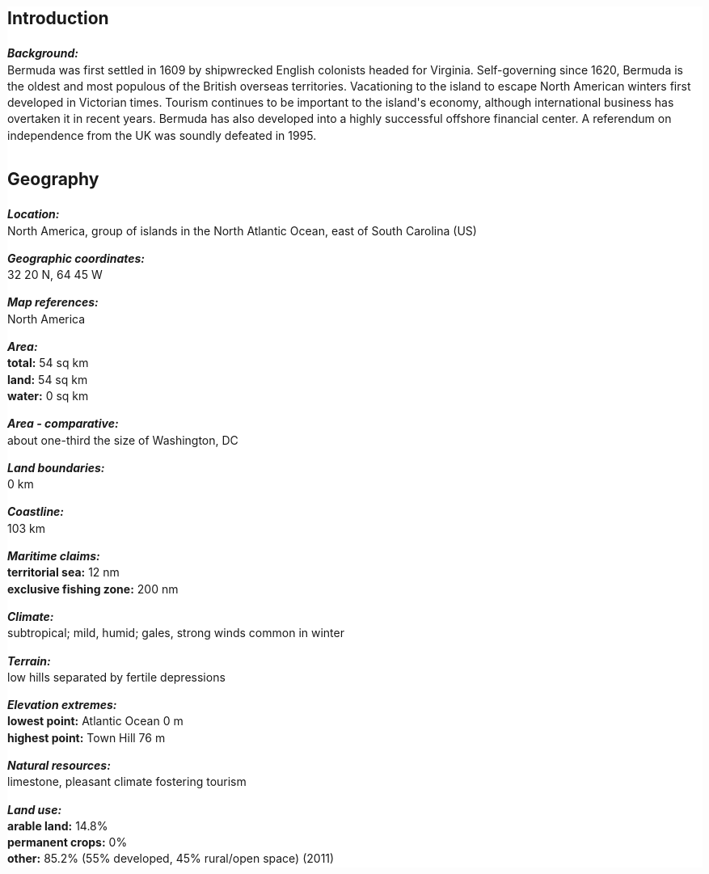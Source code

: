 
## Introduction

**_Background:_**   
Bermuda was first settled in 1609 by shipwrecked English colonists headed for Virginia. Self-governing since 1620, Bermuda is the oldest and most populous of the British overseas territories. Vacationing to the island to escape North American winters first developed in Victorian times. Tourism continues to be important to the island's economy, although international business has overtaken it in recent years. Bermuda has also developed into a highly successful offshore financial center. A referendum on independence from the UK was soundly defeated in 1995.


## Geography

**_Location:_**   
North America, group of islands in the North Atlantic Ocean, east of South Carolina (US)

**_Geographic coordinates:_**   
32 20 N, 64 45 W

**_Map references:_**   
North America

**_Area:_**   
**total:** 54 sq km   
**land:** 54 sq km   
**water:** 0 sq km

**_Area - comparative:_**   
about one-third the size of Washington, DC

**_Land boundaries:_**   
0 km

**_Coastline:_**   
103 km

**_Maritime claims:_**   
**territorial sea:** 12 nm   
**exclusive fishing zone:** 200 nm

**_Climate:_**   
subtropical; mild, humid; gales, strong winds common in winter

**_Terrain:_**   
low hills separated by fertile depressions

**_Elevation extremes:_**   
**lowest point:** Atlantic Ocean 0 m   
**highest point:** Town Hill 76 m

**_Natural resources:_**   
limestone, pleasant climate fostering tourism

**_Land use:_**   
**arable land:** 14.8%   
**permanent crops:** 0%   
**other:** 85.2% (55% developed, 45% rural/open space) (2011)
